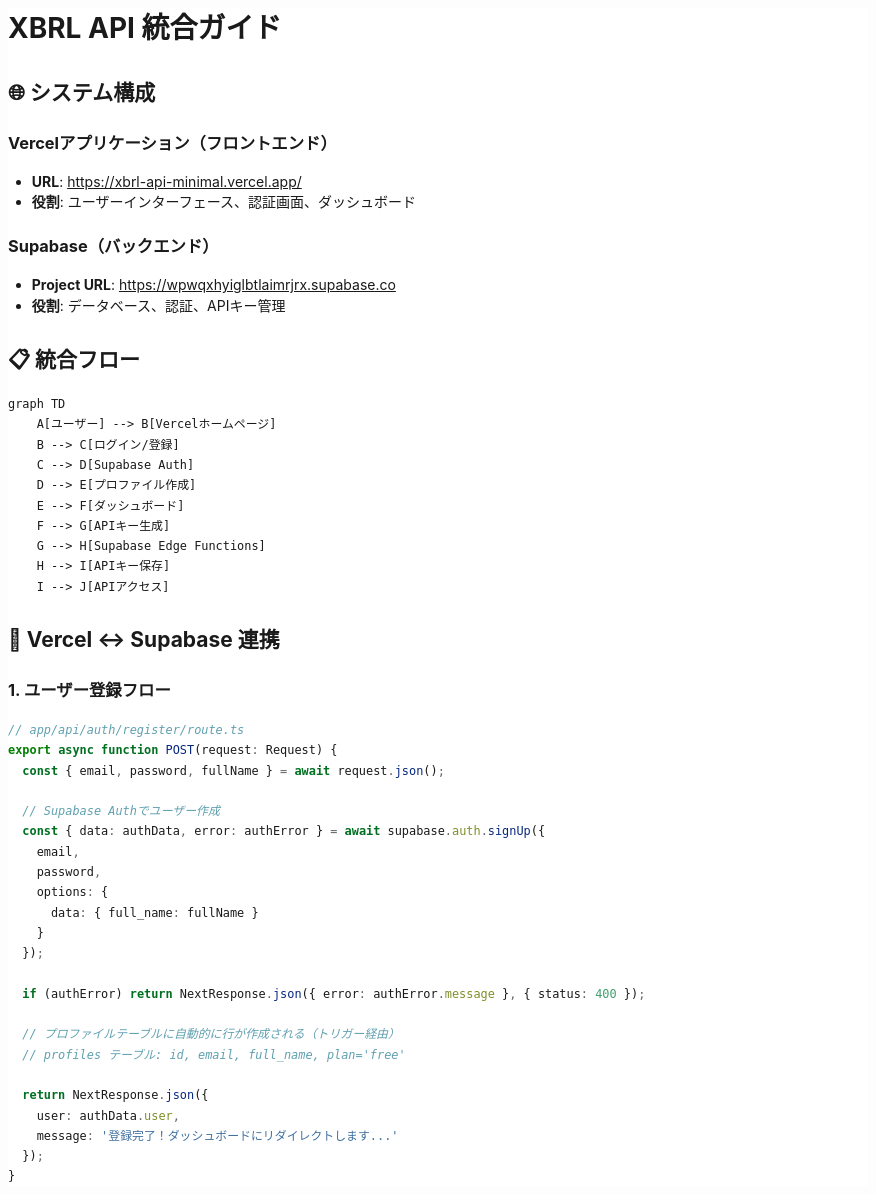 # XBRL API 統合ガイド

## 🌐 システム構成

### Vercelアプリケーション（フロントエンド）
- **URL**: https://xbrl-api-minimal.vercel.app/
- **役割**: ユーザーインターフェース、認証画面、ダッシュボード

### Supabase（バックエンド）
- **Project URL**: https://wpwqxhyiglbtlaimrjrx.supabase.co
- **役割**: データベース、認証、APIキー管理

## 📋 統合フロー

```mermaid
graph TD
    A[ユーザー] --> B[Vercelホームページ]
    B --> C[ログイン/登録]
    C --> D[Supabase Auth]
    D --> E[プロファイル作成]
    E --> F[ダッシュボード]
    F --> G[APIキー生成]
    G --> H[Supabase Edge Functions]
    H --> I[APIキー保存]
    I --> J[APIアクセス]
```

## 🔄 Vercel ↔ Supabase 連携

### 1. ユーザー登録フロー

```typescript
// app/api/auth/register/route.ts
export async function POST(request: Request) {
  const { email, password, fullName } = await request.json();
  
  // Supabase Authでユーザー作成
  const { data: authData, error: authError } = await supabase.auth.signUp({
    email,
    password,
    options: {
      data: { full_name: fullName }
    }
  });
  
  if (authError) return NextResponse.json({ error: authError.message }, { status: 400 });
  
  // プロファイルテーブルに自動的に行が作成される（トリガー経由）
  // profiles テーブル: id, email, full_name, plan='free'
  
  return NextResponse.json({ 
    user: authData.user,
    message: '登録完了！ダッシュボードにリダイレクトします...' 
  });
}
```
